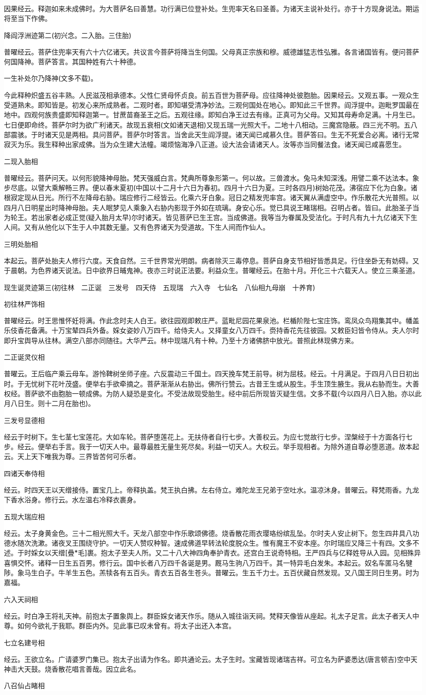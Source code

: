 因果经云。释迦如来未成佛时。为大菩萨名曰善慧。功行满已位登补处。生兜率天名曰圣善。为诸天主说补处行。亦于十方现身说法。期运将至当下作佛。  

降阎浮洲迹第二(初兴念。二入胎。三住胎)  

普曜经云。菩萨住兜率天有六十六亿诸天。共议言今菩萨将降当生何国。父母真正宗族和穆。威德雄猛志性弘雅。各言诸国皆有。便问菩萨何国降神。菩萨答言。其国种姓有六十种德。  

一生补处尔乃降神(文多不载)。  

今此释种炽盛五谷丰熟。人民滋茂相承德本。父性仁贤母怀贞良。前五百世为菩萨母。应往降神处彼胞胎。因果经云。又观五事。一观众生受道熟未。即知皆是。初发心来所成熟者。二观时者。即知堪受清净妙法。三观何国处在地心。即知此三千世界。阎浮提中。迦毗罗国最在地中。四观何族贵盛即知释迦第一。甘蔗苗裔圣王之后。五观往缘。即知白净王过去有缘。正真可为父母。又知其母寿命足满。十月生已。七日便即命终。菩萨尔时为欲广利诸天。故现五衰相(文如诸天退相)又现五瑞一光照大千。二地十八相动。三魔宫隐蔽。四三光不明。五八部震骇。于时诸天见是两相。具问菩萨。菩萨尔时答言。当舍此天生阎浮提。诸天闻已咸慕久住。菩萨答曰。生无不死爱合必离。诸行无常寂灭为乐。我生释种出家成佛。当为众生建大法幢。竭烦恼海净八正道。设大法会请诸天人。汝等亦当同餐法食。诸天闻已咸喜愿生。  

二现入胎相  

普曜经云。菩萨问天。以何形貌降神母胎。梵天强威白言。梵典所尊象形第一。何以故。三兽渡水。兔马未知深浅。用譬二乘不达法本。象步尽底。以譬大乘解畅三界。便以春末夏初(中国以十二月十六日为春初。四月十六日为夏。三时各四月)树始花茂。沸宿应下化为白象。诸根寂定现从日光。所行不左降母右胁。瑞应修行二经皆云。化乘六牙白象。冠日之精发兜率宫。诸天翼从满虚空中。作乐散花大光普照。以四月八日明星出时降神母胎。夫人眠梦见人乘象入右胁内影现于外如在琉璃。身安心乐。觉已具说王睹瑞相。召明占者。皆曰。此胎圣子当为轮王。若出家者必成正觉(疑入胎月太早)尔时诸天。皆见菩萨已生王宫。当成佛道。我等当为眷属及受法化。于时凡有九十九亿诸天下生人间。又有从他化以下生于人中其数无量。又有色界诸天为受道故。下生人间而作仙人。  

三明处胎相  

本起云。菩萨处胎夫人修行六度。天食自然。三千世界常光明朗。病者除灭三毒停息。菩萨自身支节相好皆悉具足。行住坐卧无有妨碍。又于晨朝。为色界诸天说法。日中欲界日晡鬼神。夜亦三时说正法要。利益众生。普曜经云。在胎十月。开化三十六载天人。使立三乘圣道。  

现生诞灵迹第三(初往林　二正诞　三发号　四天侍　五现瑞　六入寺　七仙名　八仙相九母崩　十养育)  

初往林严饰相  

普曜经云。时王思惟怀妊将满。作此念时夫人白王。欲往园观即敕庄严。蓝毗尼园花果泉池。栏楯阶陛七宝庄饰。鸾凤众鸟翔集其中。幡盖乐伎香花备满。十万宝辇四兵外备。婇女姿妙八万四千。给侍夫人。又择童女八万四千。赍持香花先往彼园。又敕臣妇皆令侍从。夫人尔时即升宝舆导从往林。满空八部亦同随往。大华严云。林中现瑞凡有十种。乃至十方诸佛脐中放光。普照此林现佛方来。  

二正诞灵仪相  

普曜云。王后临产乘云母车。游怜鞞树坐师子座。六反震动三千国土。四天挽车梵王前导。树为屈枝。经云。十月满足。于四月八日日初出时。于无忧树下花叶茂盛。便举右手欲牵摘之。菩萨渐渐从右胁出。佛所行赞云。古昔王生或从股生。手生顶生腋生。我从右胁而生。大善权经。菩萨欲不由胞胎一顿成佛。为防人疑恐是变化。不受法故现受胎生。经中前后所现皆灭疑生信。文多不载(今以四月八日入胎。亦以此月八日生。则十二月在胎也)。  

三发号显德相  

经云于时树下。生七茎七宝莲花。大如车轮。菩萨堕莲花上。无扶侍者自行七步。大善权云。为应七觉故行七步。涅槃经于十方面各行七步。经云。便举右手言。我于一切天人中。最尊最胜无量生死尽矣。利益一切天人。大权云。举手现相者。为除外道自尊必堕恶道。故本起云。天上天下唯我为尊。三界皆苦何可乐者。  

四诸天奉侍相  

经云。时四天王以天缯接侍。置宝几上。帝释执盖。梵王执白拂。左右侍立。难陀龙王兄弟于空吐水。温凉沐身。普曜云。释梵雨香。九龙下香水浴身。修行云。水左温右冷释衣裹身。  

五现大瑞应相  

经云。太子身黄金色。三十二相光照大千。天龙八部空中作乐歌颂佛德。烧香散花雨衣璎珞纷缤乱坠。尔时夫人安止树下。忽生四井具八功德水随次洗漱。诸夜叉王围绕守护。一切天人赞叹种智。速成佛道早转法轮度脱众生。惟有魔王不安本座。尔时瑞应又降三十有四。文多不述。于时婇女以天缯[疊*毛]裹。抱太子至夫人所。又二十八大神四角奉护青衣。还宫白王说奇特相。王严四兵与亿释姓导从入园。见相殊异喜惧交怀。诸释一日生五百男。修行云。国中长者八万四千各诞是男。厩马生驹八万四千。其一特异毛白发朱。本起云。奴名车匿马名犍陟。象马生白子。牛羊生五色。羔犊各有五百头。青衣五百各生苍头。普曜云。生五千力士。五百伏藏自然发现。又八国王同日生男。时为嘉福。  

六入天祠相  

经云。时白净王将礼天神。前抱太子置象舆上。群臣婇女诸天作乐。随从入城往诣天祠。梵释天像皆从座起。礼太子足言。此太子者天人中尊。如何今欲礼于我耶。群臣内外。见此事已叹未曾有。将太子出还入本宫。  

七立名建号相  

经云。王欲立名。广请婆罗门集已。抱太子出请为作名。即共通论云。太子生时。宝藏皆现诸瑞吉祥。可立名为萨婆悉达(唐言顿吉)空中天神击大天鼓。烧香散花唱言善哉。因立此名。  

八召仙占睹相  
